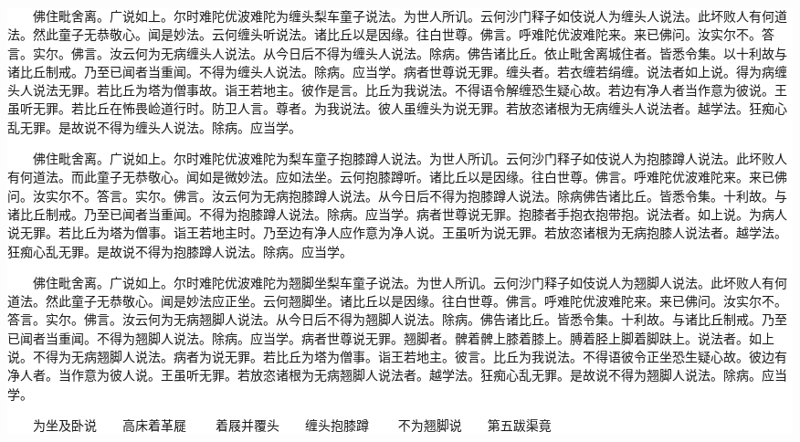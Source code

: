 　　佛住毗舍离。广说如上。尔时难陀优波难陀为缠头梨车童子说法。为世人所讥。云何沙门释子如伎说人为缠头人说法。此坏败人有何道法。然此童子无恭敬心。闻是妙法。云何缠头听说法。诸比丘以是因缘。往白世尊。佛言。呼难陀优波难陀来。来已佛问。汝实尔不。答言。实尔。佛言。汝云何为无病缠头人说法。从今日后不得为缠头人说法。除病。佛告诸比丘。依止毗舍离城住者。皆悉令集。以十利故与诸比丘制戒。乃至已闻者当重闻。不得为缠头人说法。除病。应当学。病者世尊说无罪。缠头者。若衣缠若绢缠。说法者如上说。得为病缠头人说法无罪。若比丘为塔为僧事故。诣王若地主。彼作是言。比丘为我说法。不得语令解缠恐生疑心故。若边有净人者当作意为彼说。王虽听无罪。若比丘在怖畏崄道行时。防卫人言。尊者。为我说法。彼人虽缠头为说无罪。若放恣诸根为无病缠头人说法者。越学法。狂痴心乱无罪。是故说不得为缠头人说法。除病。应当学。

　　佛住毗舍离。广说如上。尔时难陀优波难陀为梨车童子抱膝蹲人说法。为世人所讥。云何沙门释子如伎说人为抱膝蹲人说法。此坏败人有何道法。而此童子无恭敬心。闻如是微妙法。应如法坐。云何抱膝蹲听。诸比丘以是因缘。往白世尊。佛言。呼难陀优波难陀来。来已佛问。汝实尔不。答言。实尔。佛言。汝云何为无病抱膝蹲人说法。从今日后不得为抱膝蹲人说法。除病佛告诸比丘。皆悉令集。十利故。与诸比丘制戒。乃至已闻者当重闻。不得为抱膝蹲人说法。除病。应当学。病者世尊说无罪。抱膝者手抱衣抱带抱。说法者。如上说。为病人说无罪。若比丘为塔为僧事。诣王若地主时。乃至边有净人应作意为净人说。王虽听为说无罪。若放恣诸根为无病抱膝人说法者。越学法。狂痴心乱无罪。是故说不得为抱膝蹲人说法。除病。应当学。

　　佛住毗舍离。广说如上。尔时难陀优波难陀为翘脚坐梨车童子说法。为世人所讥。云何沙门释子如伎说人为翘脚人说法。此坏败人有何道法。然此童子无恭敬心。闻是妙法应正坐。云何翘脚坐。诸比丘以是因缘。往白世尊。佛言。呼难陀优波难陀来。来已佛问。汝实尔不。答言。实尔。佛言。汝云何为无病翘脚人说法。从今日后不得为翘脚人说法。除病。佛告诸比丘。皆悉令集。十利故。与诸比丘制戒。乃至已闻者当重闻。不得为翘脚人说法。除病。应当学。病者世尊说无罪。翘脚者。髀着髀上膝着膝上。膊着胫上脚着脚趺上。说法者。如上说。不得为无病翘脚人说法。病者为说无罪。若比丘为塔为僧事。诣王若地主。彼言。比丘为我说法。不得语彼令正坐恐生疑心故。彼边有净人者。当作意为彼人说。王虽听无罪。若放恣诸根为无病翘脚人说法者。越学法。狂痴心乱无罪。是故说不得为翘脚人说法。除病。应当学。

　　为坐及卧说　　高床着革屣
　　着屐并覆头　　缠头抱膝蹲
　　不为翘脚说　　第五跋渠竟

